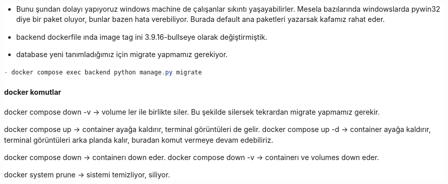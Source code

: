 - Bunu şundan dolayı yapıyoruz windows machine 
  de çalışanlar sıkıntı yaşayabilirler. Mesela bazılarında windowslarda pywin32 diye bir paket oluyor, bunlar bazen hata verebiliyor. Burada default ana paketleri yazarsak kafamız rahat eder.

- backend dockerfile ında image tag ini 
  3.9.16-bullseye olarak değiştirmiştik.

- database yeni tanımladığımız için migrate yapmamız gerekiyor.

```powershell
- docker compose exec backend python manage.py migrate
```


#### docker komutlar

docker compose down -v    -> volume ler ile birlikte siler. Bu şekilde silersek tekrardan migrate yapmamız gerekir.

docker compose up      -> container ayağa kaldırır, terminal görüntüleri de gelir.
docker compose up -d   -> container ayağa kaldırır, terminal görüntüleri arka planda kalır, buradan komut vermeye devam edebiliriz.

docker compose down      -> containerı down eder. 
docker compose down -v   -> containerı ve volumes down eder.


docker system prune    -> sistemi temizliyor, siliyor.